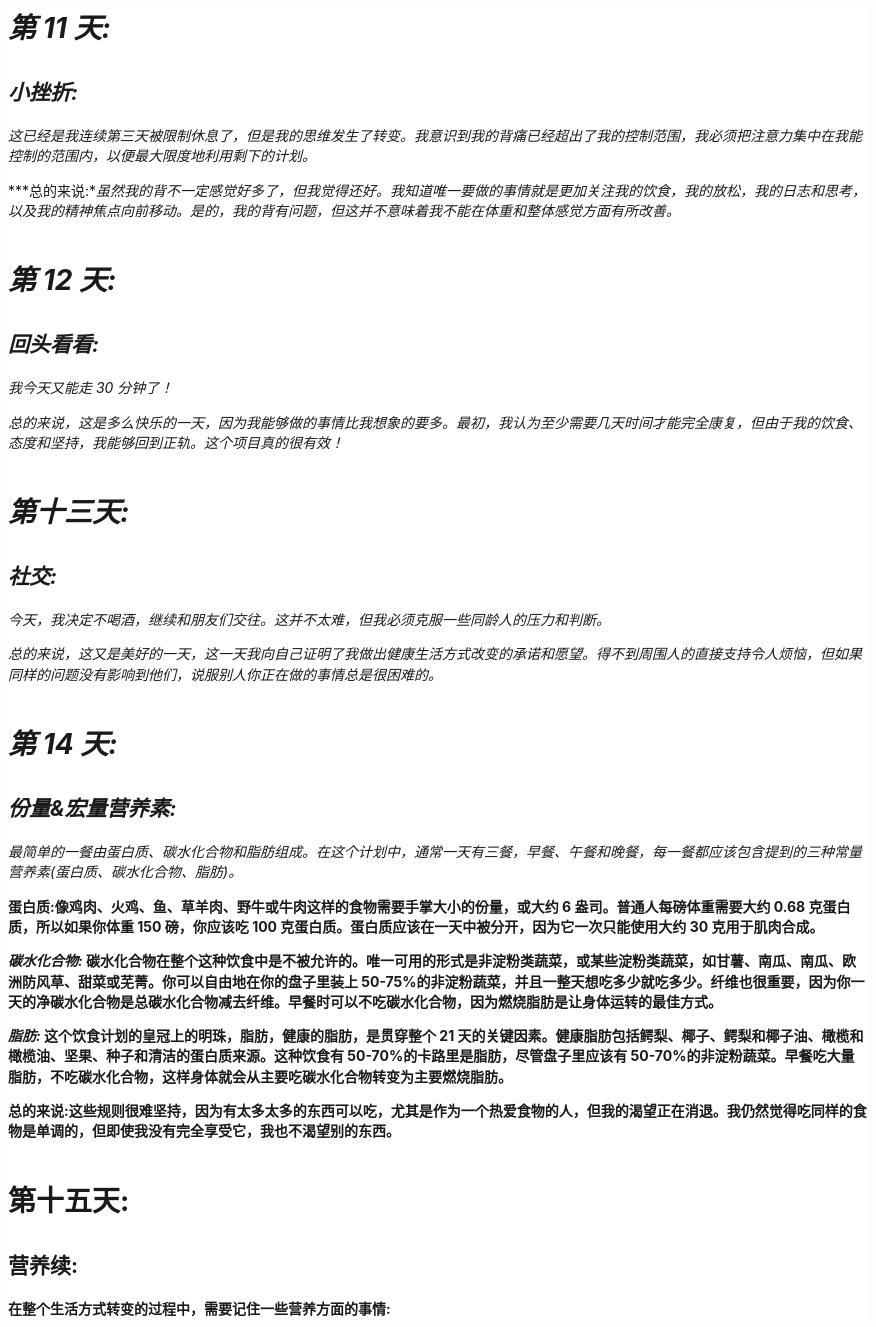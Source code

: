 # ***第 11 天:***

## ***小挫折:***

*这已经是我连续第三天被限制休息了，但是我的思维发生了转变。我意识到我的背痛已经超出了我的控制范围，我必须把注意力集中在我能控制的范围内，以便最大限度地利用剩下的计划。*

***总的来说:**虽然我的背不一定感觉好多了，但我觉得还好。我知道唯一要做的事情就是更加关注我的饮食，我的放松，我的日志和思考，以及我的精神焦点向前移动。是的，我的背有问题，但这并不意味着我不能在体重和整体感觉方面有所改善。*

# ***第 12 天:***

## ***回头看看:***

*我今天又能走 30 分钟了！*

*总的来说，这是多么快乐的一天，因为我能够做的事情比我想象的要多。最初，我认为至少需要几天时间才能完全康复，但由于我的饮食、态度和坚持，我能够回到正轨。这个项目真的很有效！*

# *第十三天:*

## ***社交:***

*今天，我决定不喝酒，继续和朋友们交往。这并不太难，但我必须克服一些同龄人的压力和判断。*

*总的来说，这又是美好的一天，这一天我向自己证明了我做出健康生活方式改变的承诺和愿望。得不到周围人的直接支持令人烦恼，但如果同样的问题没有影响到他们，说服别人你正在做的事情总是很困难的。*

# *第 14 天:*

## ***份量&宏量营养素:***

*最简单的一餐由蛋白质、碳水化合物和脂肪组成。在这个计划中，通常一天有三餐，早餐、午餐和晚餐，每一餐都应该包含提到的三种常量营养素(蛋白质、碳水化合物、脂肪)。*

**蛋白质:像鸡肉、火鸡、鱼、草羊肉、野牛或牛肉这样的食物需要手掌大小的份量，或大约 6 盎司。普通人每磅体重需要大约 0.68 克蛋白质，所以如果你体重 150 磅，你应该吃 100 克蛋白质。蛋白质应该在一天中被分开，因为它一次只能使用大约 30 克用于肌肉合成。**

*****碳水化合物:*** 碳水化合物在整个这种饮食中是不被允许的。唯一可用的形式是非淀粉类蔬菜，或某些淀粉类蔬菜，如甘薯、南瓜、南瓜、欧洲防风草、甜菜或芜菁。你可以自由地在你的盘子里装上 50-75%的非淀粉蔬菜，并且一整天想吃多少就吃多少。纤维也很重要，因为你一天的净碳水化合物是总碳水化合物减去纤维。早餐时可以不吃碳水化合物，因为燃烧脂肪是让身体运转的最佳方式。**

*****脂肪:*** 这个饮食计划的皇冠上的明珠，脂肪，健康的脂肪，是贯穿整个 21 天的关键因素。健康脂肪包括鳄梨、椰子、鳄梨和椰子油、橄榄和橄榄油、坚果、种子和清洁的蛋白质来源。这种饮食有 50-70%的卡路里是脂肪，尽管盘子里应该有 50-70%的非淀粉蔬菜。早餐吃大量脂肪，不吃碳水化合物，这样身体就会从主要吃碳水化合物转变为主要燃烧脂肪。**

**总的来说:这些规则很难坚持，因为有太多太多的东西可以吃，尤其是作为一个热爱食物的人，但我的渴望正在消退。我仍然觉得吃同样的食物是单调的，但即使我没有完全享受它，我也不渴望别的东西。**

# ****第十五天:****

## ****营养续:****

**在整个生活方式转变的过程中，需要记住一些营养方面的事情:**
